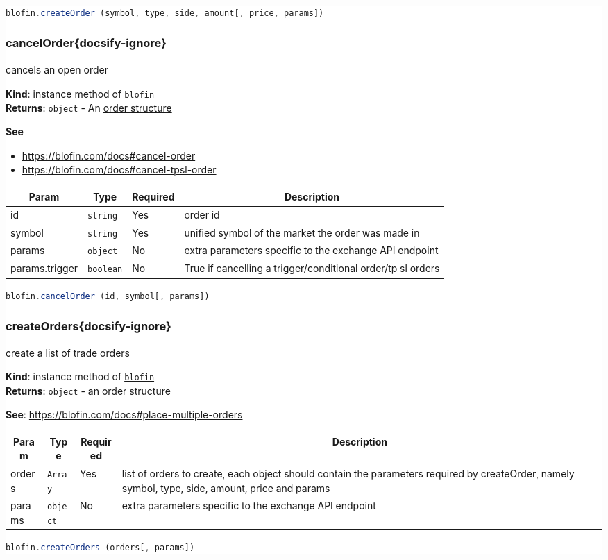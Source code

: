 
```javascript
blofin.createOrder (symbol, type, side, amount[, price, params])
```


<a name="cancelOrder" id="cancelorder"></a>

### cancelOrder{docsify-ignore}
cancels an open order

**Kind**: instance method of [<code>blofin</code>](#blofin)  
**Returns**: <code>object</code> - An [order structure](https://docs.ccxt.com/#/?id=order-structure)

**See**

- https://blofin.com/docs#cancel-order
- https://blofin.com/docs#cancel-tpsl-order


| Param | Type | Required | Description |
| --- | --- | --- | --- |
| id | <code>string</code> | Yes | order id |
| symbol | <code>string</code> | Yes | unified symbol of the market the order was made in |
| params | <code>object</code> | No | extra parameters specific to the exchange API endpoint |
| params.trigger | <code>boolean</code> | No | True if cancelling a trigger/conditional order/tp sl orders |


```javascript
blofin.cancelOrder (id, symbol[, params])
```


<a name="createOrders" id="createorders"></a>

### createOrders{docsify-ignore}
create a list of trade orders

**Kind**: instance method of [<code>blofin</code>](#blofin)  
**Returns**: <code>object</code> - an [order structure](https://docs.ccxt.com/#/?id=order-structure)

**See**: https://blofin.com/docs#place-multiple-orders  

| Param | Type | Required | Description |
| --- | --- | --- | --- |
| orders | <code>Array</code> | Yes | list of orders to create, each object should contain the parameters required by createOrder, namely symbol, type, side, amount, price and params |
| params | <code>object</code> | No | extra parameters specific to the exchange API endpoint |


```javascript
blofin.createOrders (orders[, params])
```

